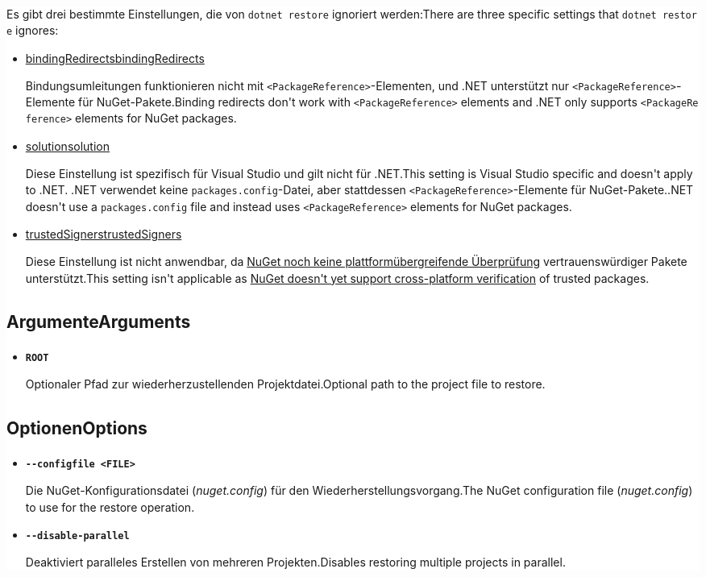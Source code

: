 <span data-ttu-id="fcf7c-135">Es gibt drei bestimmte Einstellungen, die von `dotnet restore` ignoriert werden:</span><span class="sxs-lookup"><span data-stu-id="fcf7c-135">There are three specific settings that `dotnet restore` ignores:</span></span>

- [<span data-ttu-id="fcf7c-136">bindingRedirects</span><span class="sxs-lookup"><span data-stu-id="fcf7c-136">bindingRedirects</span></span>](/nuget/schema/nuget-config-file#bindingredirects-section)

  <span data-ttu-id="fcf7c-137">Bindungsumleitungen funktionieren nicht mit `<PackageReference>`-Elementen, und .NET unterstützt nur `<PackageReference>`-Elemente für NuGet-Pakete.</span><span class="sxs-lookup"><span data-stu-id="fcf7c-137">Binding redirects don't work with `<PackageReference>` elements and .NET only supports `<PackageReference>` elements for NuGet packages.</span></span>

- [<span data-ttu-id="fcf7c-138">solution</span><span class="sxs-lookup"><span data-stu-id="fcf7c-138">solution</span></span>](/nuget/schema/nuget-config-file#solution-section)

  <span data-ttu-id="fcf7c-139">Diese Einstellung ist spezifisch für Visual Studio und gilt nicht für .NET.</span><span class="sxs-lookup"><span data-stu-id="fcf7c-139">This setting is Visual Studio specific and doesn't apply to .NET.</span></span> <span data-ttu-id="fcf7c-140">.NET verwendet keine `packages.config`-Datei, aber stattdessen `<PackageReference>`-Elemente für NuGet-Pakete.</span><span class="sxs-lookup"><span data-stu-id="fcf7c-140">.NET doesn't use a `packages.config` file and instead uses `<PackageReference>` elements for NuGet packages.</span></span>

- [<span data-ttu-id="fcf7c-141">trustedSigners</span><span class="sxs-lookup"><span data-stu-id="fcf7c-141">trustedSigners</span></span>](/nuget/schema/nuget-config-file#trustedsigners-section)

  <span data-ttu-id="fcf7c-142">Diese Einstellung ist nicht anwendbar, da [NuGet noch keine plattformübergreifende Überprüfung](https://github.com/NuGet/Home/issues/7939) vertrauenswürdiger Pakete unterstützt.</span><span class="sxs-lookup"><span data-stu-id="fcf7c-142">This setting isn't applicable as [NuGet doesn't yet support cross-platform verification](https://github.com/NuGet/Home/issues/7939) of trusted packages.</span></span>

## <a name="arguments"></a><span data-ttu-id="fcf7c-143">Argumente</span><span class="sxs-lookup"><span data-stu-id="fcf7c-143">Arguments</span></span>

- **`ROOT`**

  <span data-ttu-id="fcf7c-144">Optionaler Pfad zur wiederherzustellenden Projektdatei.</span><span class="sxs-lookup"><span data-stu-id="fcf7c-144">Optional path to the project file to restore.</span></span>

## <a name="options"></a><span data-ttu-id="fcf7c-145">Optionen</span><span class="sxs-lookup"><span data-stu-id="fcf7c-145">Options</span></span>

- **`--configfile <FILE>`**

  <span data-ttu-id="fcf7c-146">Die NuGet-Konfigurationsdatei (*nuget.config*) für den Wiederherstellungsvorgang.</span><span class="sxs-lookup"><span data-stu-id="fcf7c-146">The NuGet configuration file (*nuget.config*) to use for the restore operation.</span></span>

- **`--disable-parallel`**

  <span data-ttu-id="fcf7c-147">Deaktiviert paralleles Erstellen von mehreren Projekten.</span><span class="sxs-lookup"><span data-stu-id="fcf7c-147">Disables restoring multiple projects in parallel.</span></span>
